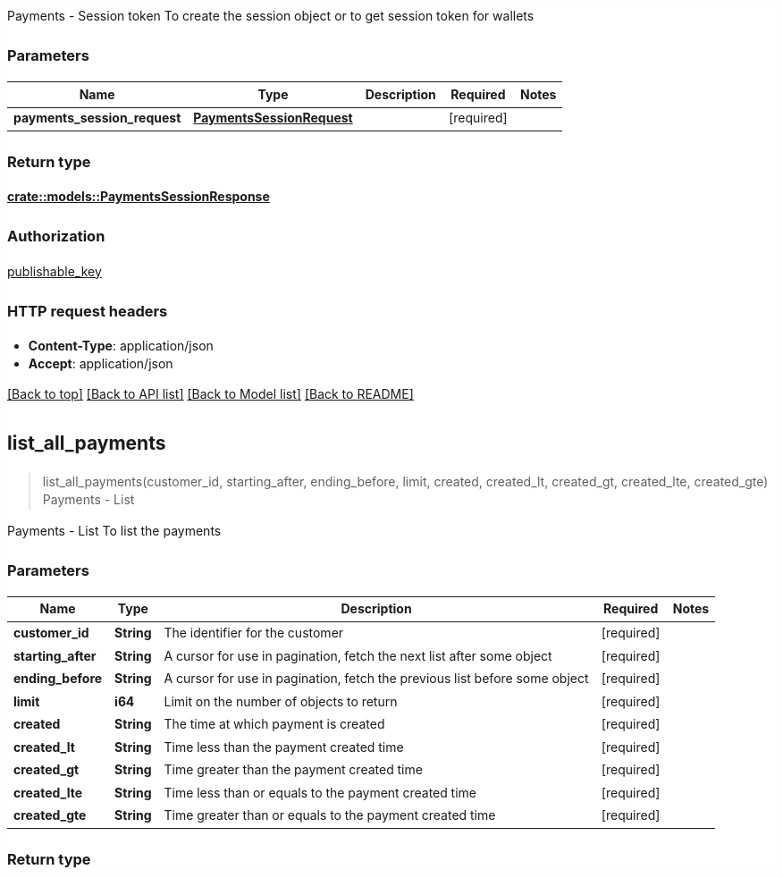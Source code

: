 Payments - Session token  To create the session object or to get session token for wallets

### Parameters


Name | Type | Description  | Required | Notes
------------- | ------------- | ------------- | ------------- | -------------
**payments_session_request** | [**PaymentsSessionRequest**](PaymentsSessionRequest.md) |  | [required] |

### Return type

[**crate::models::PaymentsSessionResponse**](PaymentsSessionResponse.md)

### Authorization

[publishable_key](../README.md#publishable_key)

### HTTP request headers

- **Content-Type**: application/json
- **Accept**: application/json

[[Back to top]](#) [[Back to API list]](../README.md#documentation-for-api-endpoints) [[Back to Model list]](../README.md#documentation-for-models) [[Back to README]](../README.md)


## list_all_payments

> list_all_payments(customer_id, starting_after, ending_before, limit, created, created_lt, created_gt, created_lte, created_gte)
Payments - List

Payments - List  To list the payments

### Parameters


Name | Type | Description  | Required | Notes
------------- | ------------- | ------------- | ------------- | -------------
**customer_id** | **String** | The identifier for the customer | [required] |
**starting_after** | **String** | A cursor for use in pagination, fetch the next list after some object | [required] |
**ending_before** | **String** | A cursor for use in pagination, fetch the previous list before some object | [required] |
**limit** | **i64** | Limit on the number of objects to return | [required] |
**created** | **String** | The time at which payment is created | [required] |
**created_lt** | **String** | Time less than the payment created time | [required] |
**created_gt** | **String** | Time greater than the payment created time | [required] |
**created_lte** | **String** | Time less than or equals to the payment created time | [required] |
**created_gte** | **String** | Time greater than or equals to the payment created time | [required] |

### Return type
